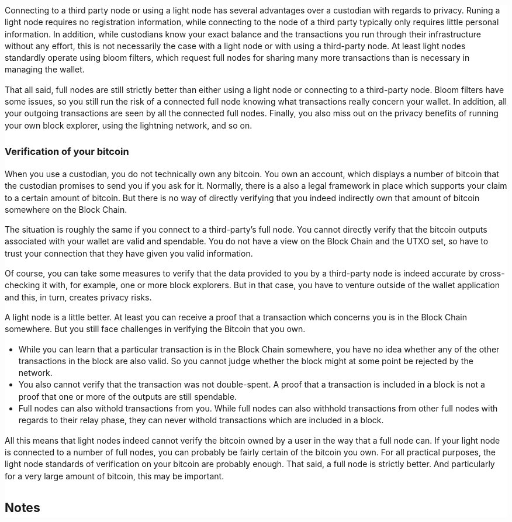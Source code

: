 Connecting to a third party node or using a light node has several advantages over a custodian with regards to privacy. Runing a light node requires no registration information, while connecting to the node of a third party typically only requires little personal information. In addition, while custodians know your exact balance and the transactions you run through their infrastructure without any effort, this is not necessarily the case with a light node or with using a third-party node. At least light nodes standardly operate using bloom filters, which request full nodes for sharing many more transactions than is necessary in managing the wallet. 

That all said, full nodes are still strictly better than either using a light node or connecting to a third-party node. Bloom filters have some issues, so you still run the risk of a connected full node knowing what transactions really concern your wallet. In addition, all your outgoing transactions are seen by all the connected full nodes. Finally, you also miss out on the privacy benefits of running your own block explorer, using the lightning network, and so on. 


### Verification of your bitcoin

When you use a custodian, you do not technically own any bitcoin. You own an account, which displays a number of bitcoin that the custodian promises to send you if you ask for it. Normally, there is a also a legal framework in place which supports your claim to a certain amount of bitcoin. But there is no way of directly verifying that you indeed indirectly own that amount of bitcoin somewhere on the Block Chain. 

The situation is roughly the same if you connect to a third-party’s full node. You cannot directly verify that the bitcoin outputs associated with your wallet are valid and spendable. You do not have a view on the Block Chain and the UTXO set, so have to trust your connection that they have given you valid information. 

Of course, you can take some measures to verify that the data provided to you by a third-party node is indeed accurate by cross-checking it with, for example, one or more block explorers. But in that case, you have to venture outside of the wallet application and this, in turn, creates privacy risks.

A light node is a little better. At least you can receive a proof that a transaction which concerns you is in the Block Chain somewhere. But you still face challenges in verifying the Bitcoin that you own. 

- While you can learn that a particular transaction is in the Block Chain somewhere, you have no idea whether any of the other transactions in the block are also valid. So you cannot judge whether the block might at some point be rejected by the network. 
- You also cannot verify that the transaction was not double-spent. A proof that a transaction is included in a block is not a proof that one or more of the outputs are still spendable. 
- Full nodes can also withold transactions from you. While full nodes can also withhold transactions from other full nodes with regards to their relay phase, they can never withold transactions which are included in a block.

All this means that light nodes indeed cannot verify the bitcoin owned by a user in the way that a full node can. If your light node is connected to a number of full nodes, you can probably be fairly certain of the bitcoin you own. For all practical purposes, the light node standards of verification on your bitcoin are probably enough. That said, a full node is strictly better. And particularly for a very large amount of bitcoin, this may be important. 


## Notes
